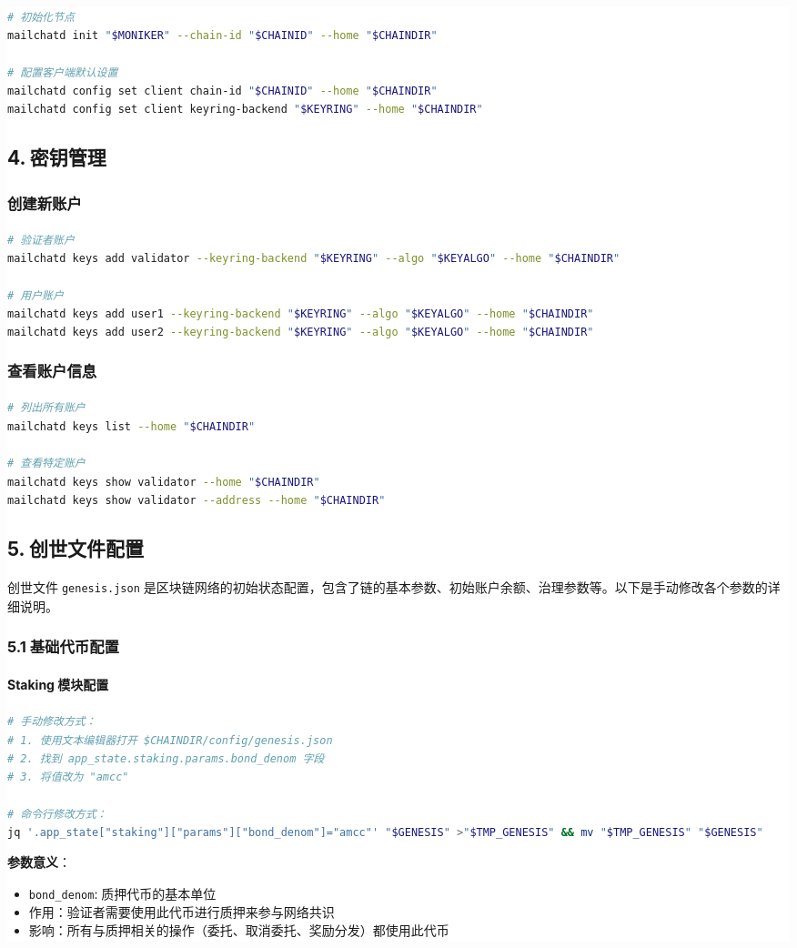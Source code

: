 ```bash
# 初始化节点
mailchatd init "$MONIKER" --chain-id "$CHAINID" --home "$CHAINDIR"

# 配置客户端默认设置
mailchatd config set client chain-id "$CHAINID" --home "$CHAINDIR"
mailchatd config set client keyring-backend "$KEYRING" --home "$CHAINDIR"
```

## 4. 密钥管理

### 创建新账户
```bash
# 验证者账户
mailchatd keys add validator --keyring-backend "$KEYRING" --algo "$KEYALGO" --home "$CHAINDIR"

# 用户账户
mailchatd keys add user1 --keyring-backend "$KEYRING" --algo "$KEYALGO" --home "$CHAINDIR"
mailchatd keys add user2 --keyring-backend "$KEYRING" --algo "$KEYALGO" --home "$CHAINDIR"
```

### 查看账户信息
```bash
# 列出所有账户
mailchatd keys list --home "$CHAINDIR"

# 查看特定账户
mailchatd keys show validator --home "$CHAINDIR"
mailchatd keys show validator --address --home "$CHAINDIR"
```

## 5. 创世文件配置

创世文件 `genesis.json` 是区块链网络的初始状态配置，包含了链的基本参数、初始账户余额、治理参数等。以下是手动修改各个参数的详细说明。

### 5.1 基础代币配置

#### Staking 模块配置
```bash
# 手动修改方式：
# 1. 使用文本编辑器打开 $CHAINDIR/config/genesis.json
# 2. 找到 app_state.staking.params.bond_denom 字段
# 3. 将值改为 "amcc"

# 命令行修改方式：
jq '.app_state["staking"]["params"]["bond_denom"]="amcc"' "$GENESIS" >"$TMP_GENESIS" && mv "$TMP_GENESIS" "$GENESIS"
```

**参数意义**：
- `bond_denom`: 质押代币的基本单位
- 作用：验证者需要使用此代币进行质押来参与网络共识
- 影响：所有与质押相关的操作（委托、取消委托、奖励分发）都使用此代币
